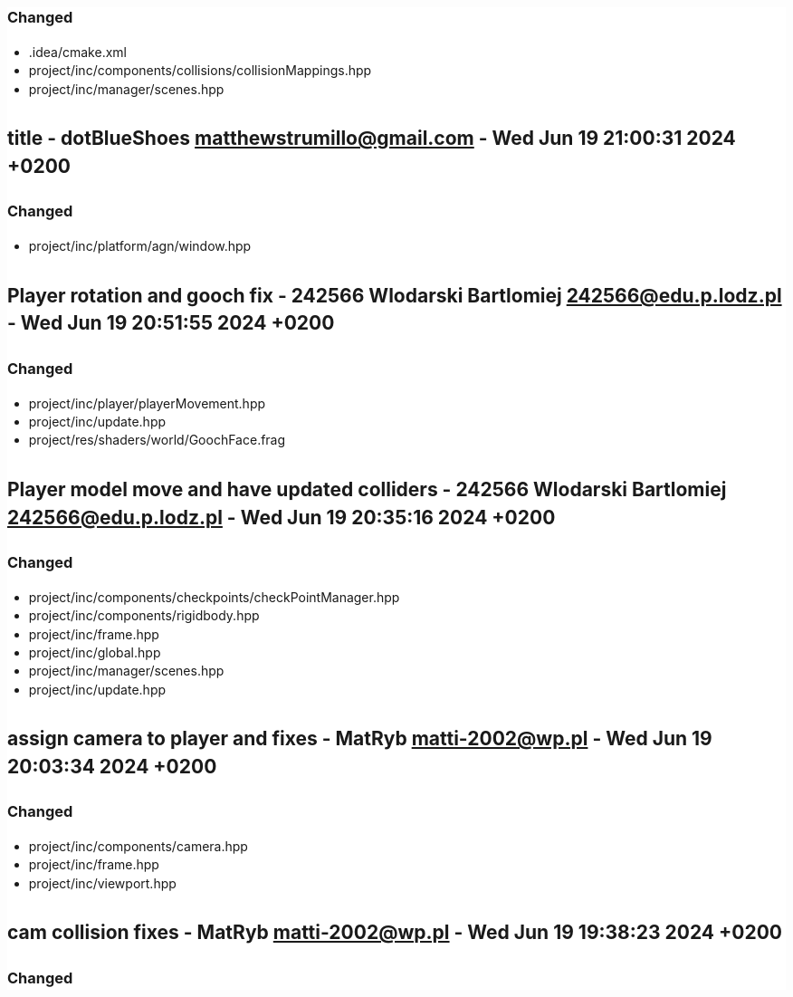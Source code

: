 ### Changed

 - .idea/cmake.xml
 - project/inc/components/collisions/collisionMappings.hpp
 - project/inc/manager/scenes.hpp

## title - dotBlueShoes <matthewstrumillo@gmail.com> - Wed Jun 19 21:00:31 2024 +0200

### Changed

 - project/inc/platform/agn/window.hpp

## Player rotation and gooch fix - 242566 Wlodarski Bartlomiej <242566@edu.p.lodz.pl> - Wed Jun 19 20:51:55 2024 +0200

### Changed

 - project/inc/player/playerMovement.hpp
 - project/inc/update.hpp
 - project/res/shaders/world/GoochFace.frag

## Player model move and have updated colliders - 242566 Wlodarski Bartlomiej <242566@edu.p.lodz.pl> - Wed Jun 19 20:35:16 2024 +0200

### Changed

 - project/inc/components/checkpoints/checkPointManager.hpp
 - project/inc/components/rigidbody.hpp
 - project/inc/frame.hpp
 - project/inc/global.hpp
 - project/inc/manager/scenes.hpp
 - project/inc/update.hpp

## assign camera to player and fixes - MatRyb <matti-2002@wp.pl> - Wed Jun 19 20:03:34 2024 +0200

### Changed

 - project/inc/components/camera.hpp
 - project/inc/frame.hpp
 - project/inc/viewport.hpp

## cam collision fixes - MatRyb <matti-2002@wp.pl> - Wed Jun 19 19:38:23 2024 +0200

### Changed
